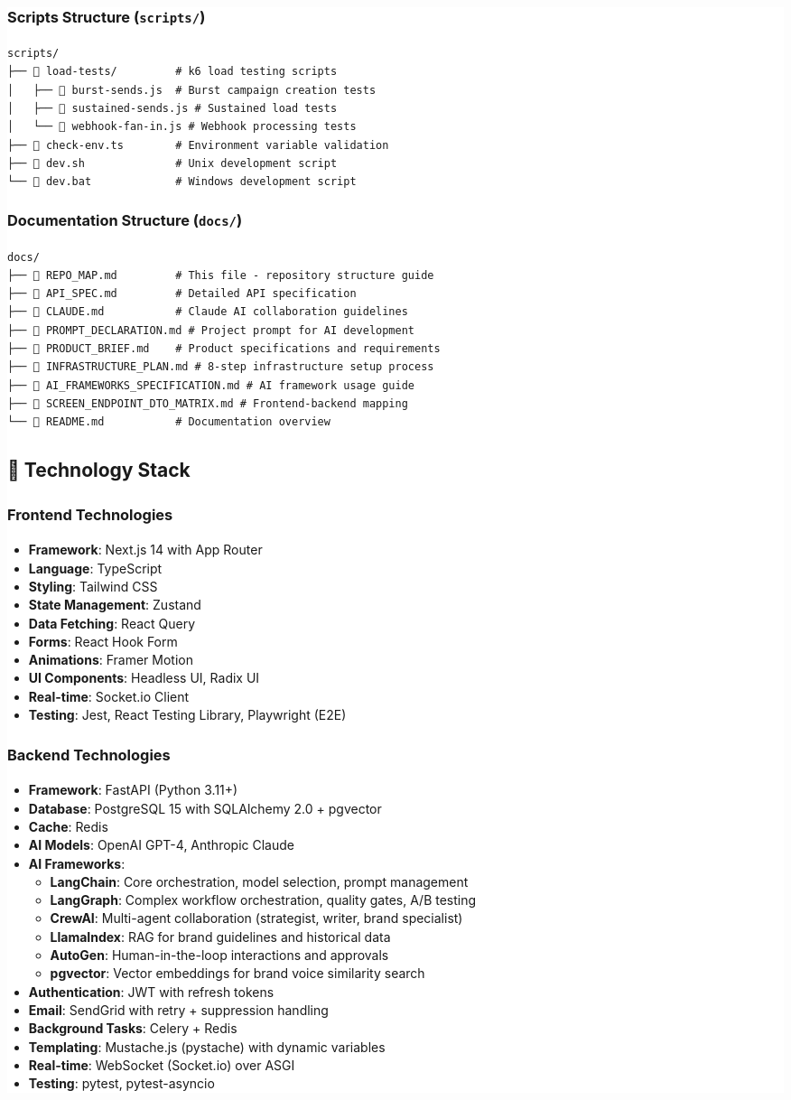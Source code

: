 ### **Scripts Structure** (`scripts/`)
```
scripts/
├── 📁 load-tests/         # k6 load testing scripts
│   ├── 📄 burst-sends.js  # Burst campaign creation tests
│   ├── 📄 sustained-sends.js # Sustained load tests
│   └── 📄 webhook-fan-in.js # Webhook processing tests
├── 📄 check-env.ts        # Environment variable validation
├── 📄 dev.sh              # Unix development script
└── 📄 dev.bat             # Windows development script
```

### **Documentation Structure** (`docs/`)
```
docs/
├── 📄 REPO_MAP.md         # This file - repository structure guide
├── 📄 API_SPEC.md         # Detailed API specification
├── 📄 CLAUDE.md           # Claude AI collaboration guidelines
├── 📄 PROMPT_DECLARATION.md # Project prompt for AI development
├── 📄 PRODUCT_BRIEF.md    # Product specifications and requirements
├── 📄 INFRASTRUCTURE_PLAN.md # 8-step infrastructure setup process
├── 📄 AI_FRAMEWORKS_SPECIFICATION.md # AI framework usage guide
├── 📄 SCREEN_ENDPOINT_DTO_MATRIX.md # Frontend-backend mapping
└── 📄 README.md           # Documentation overview
```

## 🔧 **Technology Stack**

### **Frontend Technologies**
- **Framework**: Next.js 14 with App Router
- **Language**: TypeScript
- **Styling**: Tailwind CSS
- **State Management**: Zustand
- **Data Fetching**: React Query
- **Forms**: React Hook Form
- **Animations**: Framer Motion
- **UI Components**: Headless UI, Radix UI
- **Real-time**: Socket.io Client
- **Testing**: Jest, React Testing Library, Playwright (E2E)

### **Backend Technologies**
- **Framework**: FastAPI (Python 3.11+)
- **Database**: PostgreSQL 15 with SQLAlchemy 2.0 + pgvector
- **Cache**: Redis
- **AI Models**: OpenAI GPT-4, Anthropic Claude
- **AI Frameworks**: 
  - **LangChain**: Core orchestration, model selection, prompt management
  - **LangGraph**: Complex workflow orchestration, quality gates, A/B testing
  - **CrewAI**: Multi-agent collaboration (strategist, writer, brand specialist)
  - **LlamaIndex**: RAG for brand guidelines and historical data
  - **AutoGen**: Human-in-the-loop interactions and approvals
  - **pgvector**: Vector embeddings for brand voice similarity search
- **Authentication**: JWT with refresh tokens
- **Email**: SendGrid with retry + suppression handling
- **Background Tasks**: Celery + Redis
- **Templating**: Mustache.js (pystache) with dynamic variables
- **Real-time**: WebSocket (Socket.io) over ASGI
- **Testing**: pytest, pytest-asyncio
